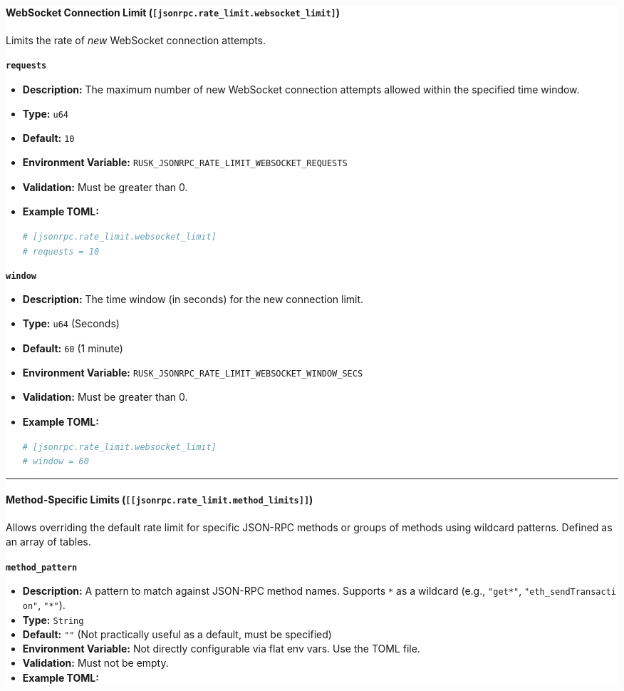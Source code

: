 
#### WebSocket Connection Limit (`[jsonrpc.rate_limit.websocket_limit]`)

Limits the rate of *new* WebSocket connection attempts.

**`requests`**

- **Description:** The maximum number of new WebSocket connection attempts allowed within the specified time window.
- **Type:** `u64`
- **Default:** `10`
- **Environment Variable:** `RUSK_JSONRPC_RATE_LIMIT_WEBSOCKET_REQUESTS`
- **Validation:** Must be greater than 0.
- **Example TOML:**

    ```toml
    # [jsonrpc.rate_limit.websocket_limit]
    # requests = 10
    ```

**`window`**

- **Description:** The time window (in seconds) for the new connection limit.
- **Type:** `u64` (Seconds)
- **Default:** `60` (1 minute)
- **Environment Variable:** `RUSK_JSONRPC_RATE_LIMIT_WEBSOCKET_WINDOW_SECS`
- **Validation:** Must be greater than 0.
- **Example TOML:**

    ```toml
    # [jsonrpc.rate_limit.websocket_limit]
    # window = 60
    ```

---

#### Method-Specific Limits (`[[jsonrpc.rate_limit.method_limits]]`)

Allows overriding the default rate limit for specific JSON-RPC methods or groups of methods using wildcard patterns. Defined as an array of tables.

**`method_pattern`**

- **Description:** A pattern to match against JSON-RPC method names. Supports `*` as a wildcard (e.g., `"get*"`, `"eth_sendTransaction"`, `"*"`).
- **Type:** `String`
- **Default:** `""` (Not practically useful as a default, must be specified)
- **Environment Variable:** Not directly configurable via flat env vars. Use the TOML file.
- **Validation:** Must not be empty.
- **Example TOML:**
